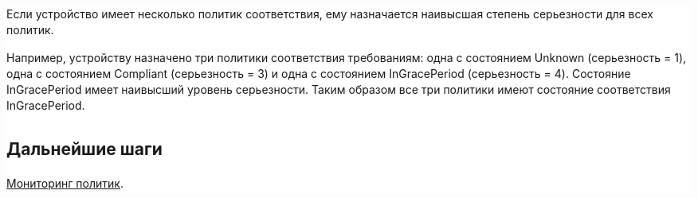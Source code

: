 Если устройство имеет несколько политик соответствия, ему назначается наивысшая степень серьезности для всех политик.

Например, устройству назначено три политики соответствия требованиям: одна с состоянием Unknown (серьезность = 1), одна с состоянием Compliant (серьезность = 3) и одна с состоянием InGracePeriod (серьезность = 4). Состояние InGracePeriod имеет наивысший уровень серьезности. Таким образом все три политики имеют состояние соответствия InGracePeriod.

## <a name="next-steps"></a>Дальнейшие шаги

[Мониторинг политик](compliance-policy-monitor.md).
